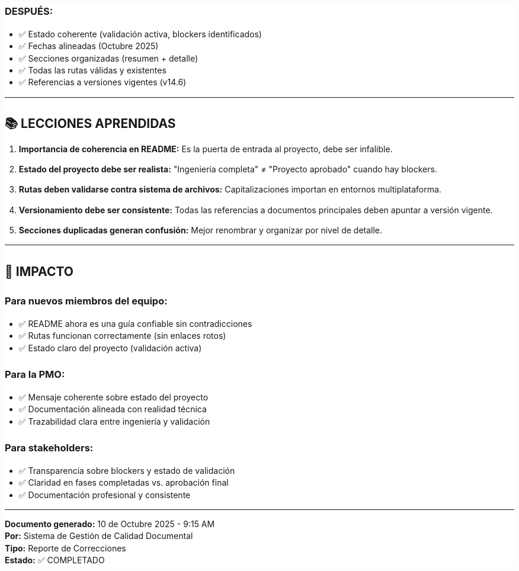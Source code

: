 ### **DESPUÉS:**
- ✅ Estado coherente (validación activa, blockers identificados)
- ✅ Fechas alineadas (Octubre 2025)
- ✅ Secciones organizadas (resumen + detalle)
- ✅ Todas las rutas válidas y existentes
- ✅ Referencias a versiones vigentes (v14.6)

---

## 📚 **LECCIONES APRENDIDAS**

1. **Importancia de coherencia en README:** Es la puerta de entrada al proyecto, debe ser infalible.

2. **Estado del proyecto debe ser realista:** "Ingeniería completa" ≠ "Proyecto aprobado" cuando hay blockers.

3. **Rutas deben validarse contra sistema de archivos:** Capitalizaciones importan en entornos multiplataforma.

4. **Versionamiento debe ser consistente:** Todas las referencias a documentos principales deben apuntar a versión vigente.

5. **Secciones duplicadas generan confusión:** Mejor renombrar y organizar por nivel de detalle.

---

## 🚀 **IMPACTO**

### **Para nuevos miembros del equipo:**
- ✅ README ahora es una guía confiable sin contradicciones
- ✅ Rutas funcionan correctamente (sin enlaces rotos)
- ✅ Estado claro del proyecto (validación activa)

### **Para la PMO:**
- ✅ Mensaje coherente sobre estado del proyecto
- ✅ Documentación alineada con realidad técnica
- ✅ Trazabilidad clara entre ingeniería y validación

### **Para stakeholders:**
- ✅ Transparencia sobre blockers y estado de validación
- ✅ Claridad en fases completadas vs. aprobación final
- ✅ Documentación profesional y consistente

---

**Documento generado:** 10 de Octubre 2025 - 9:15 AM  
**Por:** Sistema de Gestión de Calidad Documental  
**Tipo:** Reporte de Correcciones  
**Estado:** ✅ COMPLETADO

